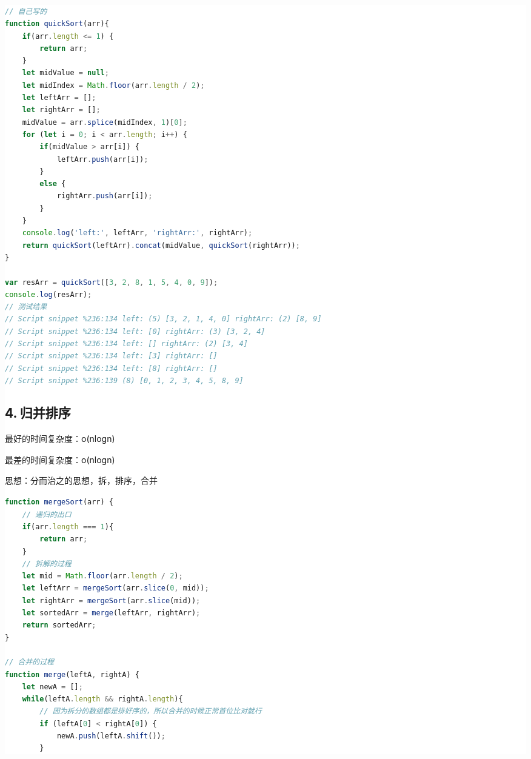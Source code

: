 ```javascript
```

```javascript
// 自己写的
function quickSort(arr){
    if(arr.length <= 1) {
        return arr;
    }
    let midValue = null;
    let midIndex = Math.floor(arr.length / 2);
    let leftArr = [];
    let rightArr = [];
    midValue = arr.splice(midIndex, 1)[0];
    for (let i = 0; i < arr.length; i++) {
        if(midValue > arr[i]) {
            leftArr.push(arr[i]);
        }
        else {
            rightArr.push(arr[i]);
        }
    }
    console.log('left:', leftArr, 'rightArr:', rightArr);
    return quickSort(leftArr).concat(midValue, quickSort(rightArr));
}

var resArr = quickSort([3, 2, 8, 1, 5, 4, 0, 9]);
console.log(resArr);
// 测试结果
// Script snippet %236:134 left: (5) [3, 2, 1, 4, 0] rightArr: (2) [8, 9]
// Script snippet %236:134 left: [0] rightArr: (3) [3, 2, 4]
// Script snippet %236:134 left: [] rightArr: (2) [3, 4]
// Script snippet %236:134 left: [3] rightArr: []
// Script snippet %236:134 left: [8] rightArr: []
// Script snippet %236:139 (8) [0, 1, 2, 3, 4, 5, 8, 9]
```

## 4. 归并排序
最好的时间复杂度：o(nlogn)

最差的时间复杂度：o(nlogn)

思想：分而治之的思想，拆，排序，合并
```javascript
function mergeSort(arr) {
    // 递归的出口
    if(arr.length === 1){
        return arr;
    }
    // 拆解的过程
    let mid = Math.floor(arr.length / 2);
    let leftArr = mergeSort(arr.slice(0, mid));
    let rightArr = mergeSort(arr.slice(mid));
    let sortedArr = merge(leftArr, rightArr);
    return sortedArr;
}

// 合并的过程
function merge(leftA, rightA) {
    let newA = [];
    while(leftA.length && rightA.length){
        // 因为拆分的数组都是排好序的，所以合并的时候正常首位比对就行
        if (leftA[0] < rightA[0]) {
            newA.push(leftA.shift());
        }
```